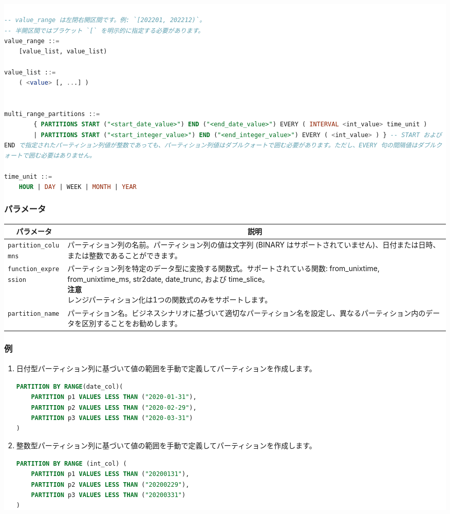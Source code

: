 ```sql

-- value_range は左閉右開区間です。例: `[202201, 202212)`。
-- 半開区間ではブラケット `[` を明示的に指定する必要があります。
value_range ::= 
    [value_list, value_list)

value_list ::=
    ( <value> [, ...] )


multi_range_partitions ::=
        { PARTITIONS START ("<start_date_value>") END ("<end_date_value>") EVERY ( INTERVAL <int_value> time_unit )
        | PARTITIONS START ("<start_integer_value>") END ("<end_integer_value>") EVERY ( <int_value> ) } -- START および END で指定されたパーティション列値が整数であっても、パーティション列値はダブルクォートで囲む必要があります。ただし、EVERY 句の間隔値はダブルクォートで囲む必要はありません。

time_unit ::=
    HOUR | DAY | WEEK | MONTH | YEAR 
```

### パラメータ

| **パラメータ**        | **説明**                                              |
| --------------------- | ------------------------------------------------------------ |
| `partition_columns`   | パーティション列の名前。パーティション列の値は文字列 (BINARY はサポートされていません)、日付または日時、または整数であることができます。   |
| `function_expression` | パーティション列を特定のデータ型に変換する関数式。サポートされている関数: from_unixtime, from_unixtime_ms, str2date, date_trunc, および time_slice。<br />**注意**<br />レンジパーティション化は1つの関数式のみをサポートします。 |
| `partition_name`      | パーティション名。ビジネスシナリオに基づいて適切なパーティション名を設定し、異なるパーティション内のデータを区別することをお勧めします。 |

### 例

1. 日付型パーティション列に基づいて値の範囲を手動で定義してパーティションを作成します。

   ```SQL
   PARTITION BY RANGE(date_col)(
       PARTITION p1 VALUES LESS THAN ("2020-01-31"),
       PARTITION p2 VALUES LESS THAN ("2020-02-29"),
       PARTITION p3 VALUES LESS THAN ("2020-03-31")
   )
   ```

2. 整数型パーティション列に基づいて値の範囲を手動で定義してパーティションを作成します。

   ```SQL
   PARTITION BY RANGE (int_col) (
       PARTITION p1 VALUES LESS THAN ("20200131"),
       PARTITION p2 VALUES LESS THAN ("20200229"),
       PARTITION p3 VALUES LESS THAN ("20200331")
   )
   ```
